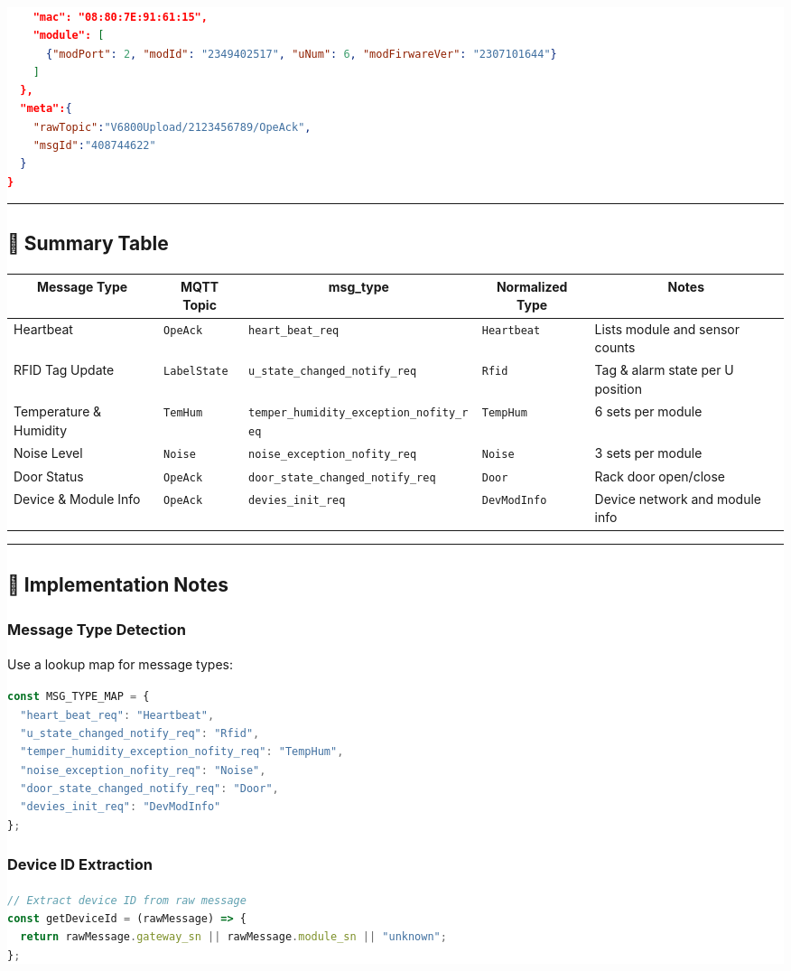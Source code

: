 ```json
    "mac": "08:80:7E:91:61:15",
    "module": [
      {"modPort": 2, "modId": "2349402517", "uNum": 6, "modFirwareVer": "2307101644"}
    ]
  },
  "meta":{
    "rawTopic":"V6800Upload/2123456789/OpeAck",
    "msgId":"408744622"
  }
}
```

---

## 🧩 Summary Table

| Message Type | MQTT Topic | msg_type | Normalized Type | Notes |
| --- | --- | --- | --- | --- |
| Heartbeat | `OpeAck` | `heart_beat_req` | `Heartbeat` | Lists module and sensor counts |
| RFID Tag Update | `LabelState` | `u_state_changed_notify_req` | `Rfid` | Tag & alarm state per U position |
| Temperature & Humidity | `TemHum` | `temper_humidity_exception_nofity_req` | `TempHum` | 6 sets per module |
| Noise Level | `Noise` | `noise_exception_nofity_req` | `Noise` | 3 sets per module |
| Door Status | `OpeAck` | `door_state_changed_notify_req` | `Door` | Rack door open/close |
| Device & Module Info | `OpeAck` | `devies_init_req` | `DevModInfo` | Device network and module info |

---

## 🧰 Implementation Notes

### Message Type Detection

Use a lookup map for message types:
    
```javascript
const MSG_TYPE_MAP = {
  "heart_beat_req": "Heartbeat",
  "u_state_changed_notify_req": "Rfid",
  "temper_humidity_exception_nofity_req": "TempHum",
  "noise_exception_nofity_req": "Noise",
  "door_state_changed_notify_req": "Door",
  "devies_init_req": "DevModInfo"
};
```

### Device ID Extraction

```javascript
// Extract device ID from raw message
const getDeviceId = (rawMessage) => {
  return rawMessage.gateway_sn || rawMessage.module_sn || "unknown";
};
```

